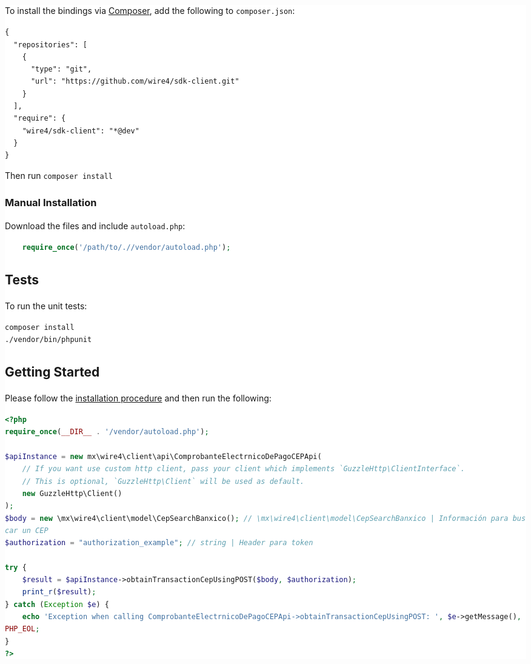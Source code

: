To install the bindings via [Composer](http://getcomposer.org/), add the following to `composer.json`:

```
{
  "repositories": [
    {
      "type": "git",
      "url": "https://github.com/wire4/sdk-client.git"
    }
  ],
  "require": {
    "wire4/sdk-client": "*@dev"
  }
}
```

Then run `composer install`

### Manual Installation

Download the files and include `autoload.php`:

```php
    require_once('/path/to/.//vendor/autoload.php');
```

## Tests

To run the unit tests:

```
composer install
./vendor/bin/phpunit
```

## Getting Started

Please follow the [installation procedure](#installation--usage) and then run the following:

```php
<?php
require_once(__DIR__ . '/vendor/autoload.php');

$apiInstance = new mx\wire4\client\api\ComprobanteElectrnicoDePagoCEPApi(
    // If you want use custom http client, pass your client which implements `GuzzleHttp\ClientInterface`.
    // This is optional, `GuzzleHttp\Client` will be used as default.
    new GuzzleHttp\Client()
);
$body = new \mx\wire4\client\model\CepSearchBanxico(); // \mx\wire4\client\model\CepSearchBanxico | Información para buscar un CEP
$authorization = "authorization_example"; // string | Header para token

try {
    $result = $apiInstance->obtainTransactionCepUsingPOST($body, $authorization);
    print_r($result);
} catch (Exception $e) {
    echo 'Exception when calling ComprobanteElectrnicoDePagoCEPApi->obtainTransactionCepUsingPOST: ', $e->getMessage(), PHP_EOL;
}
?>
```
